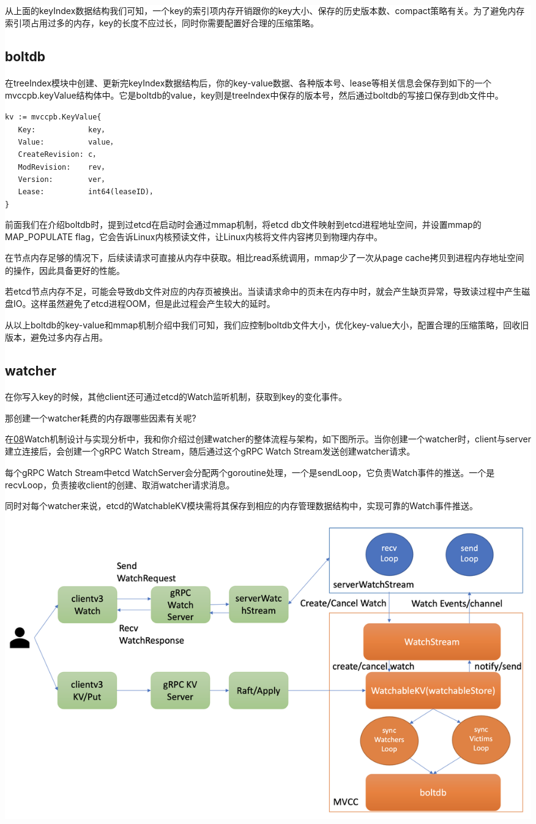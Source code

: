 <p>从上面的keyIndex数据结构我们可知，一个key的索引项内存开销跟你的key大小、保存的历史版本数、compact策略有关。为了避免内存索引项占用过多的内存，key的长度不应过长，同时你需要配置好合理的压缩策略。</p>

<h2 id="boltdb">boltdb</h2>

<p>在treeIndex模块中创建、更新完keyIndex数据结构后，你的key-value数据、各种版本号、lease等相关信息会保存到如下的一个mvccpb.keyValue结构体中。它是boltdb的value，key则是treeIndex中保存的版本号，然后通过boltdb的写接口保存到db文件中。</p>

<pre><code>kv := mvccpb.KeyValue{
   Key:            key，
   Value:          value，
   CreateRevision: c，
   ModRevision:    rev，
   Version:        ver，
   Lease:          int64(leaseID)，
}
</code></pre>

<p>前面我们在介绍boltdb时，提到过etcd在启动时会通过mmap机制，将etcd db文件映射到etcd进程地址空间，并设置mmap的MAP_POPULATE flag，它会告诉Linux内核预读文件，让Linux内核将文件内容拷贝到物理内存中。</p>

<p>在节点内存足够的情况下，后续读请求可直接从内存中获取。相比read系统调用，mmap少了一次从page cache拷贝到进程内存地址空间的操作，因此具备更好的性能。</p>

<p>若etcd节点内存不足，可能会导致db文件对应的内存页被换出。当读请求命中的页未在内存中时，就会产生缺页异常，导致读过程中产生磁盘IO。这样虽然避免了etcd进程OOM，但是此过程会产生较大的延时。</p>

<p>从以上boltdb的key-value和mmap机制介绍中我们可知，我们应控制boltdb文件大小，优化key-value大小，配置合理的压缩策略，回收旧版本，避免过多内存占用。</p>

<h2 id="watcher">watcher</h2>

<p>在你写入key的时候，其他client还可通过etcd的Watch监听机制，获取到key的变化事件。</p>

<p>那创建一个watcher耗费的内存跟哪些因素有关呢?</p>

<p>在<a href="https://time.geekbang.org/column/article/341060" target="_blank">08</a>Watch机制设计与实现分析中，我和你介绍过创建watcher的整体流程与架构，如下图所示。当你创建一个watcher时，client与server建立连接后，会创建一个gRPC Watch Stream，随后通过这个gRPC Watch Stream发送创建watcher请求。</p>

<p>每个gRPC Watch Stream中etcd WatchServer会分配两个goroutine处理，一个是sendLoop，它负责Watch事件的推送。一个是recvLoop，负责接收client的创建、取消watcher请求消息。</p>

<p>同时对每个watcher来说，etcd的WatchableKV模块需将其保存到相应的内存管理数据结构中，实现可靠的Watch事件推送。</p>

<p><img src="assets/7dc12f976e8f435b9312b8c6c8aca61c.jpg" alt="" /></p>
